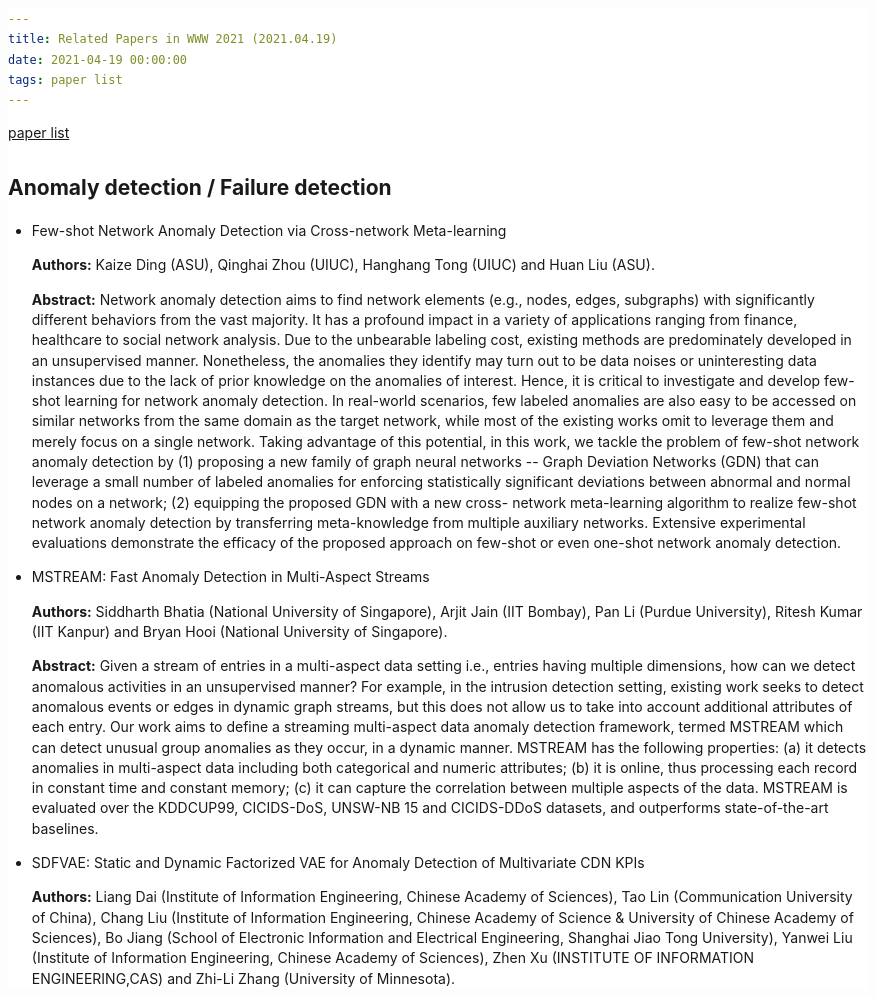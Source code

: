 ```yaml
---
title: Related Papers in WWW 2021 (2021.04.19)
date: 2021-04-19 00:00:00
tags: paper list
---
```


[paper list](https://www2021.thewebconf.org/program/papers/)



## Anomaly detection / Failure detection

- Few-shot Network Anomaly Detection via Cross-network Meta-learning
  
  **Authors:** Kaize Ding (ASU), Qinghai Zhou (UIUC), Hanghang Tong (UIUC) and Huan Liu (ASU).

  **Abstract:** Network anomaly detection aims to find network elements (e.g., nodes, edges, subgraphs) with significantly different behaviors from the vast majority. It has a profound impact in a variety of applications ranging from finance, healthcare to social network analysis. Due to the unbearable labeling cost, existing methods are predominately developed in an unsupervised manner. Nonetheless, the anomalies they identify may turn out to be data noises or uninteresting data instances due to the lack of prior knowledge on the anomalies of interest. Hence, it is critical to investigate and develop few-shot learning for network anomaly detection. In real-world scenarios, few labeled anomalies are also easy to be accessed on similar networks from the same domain as the target network, while most of the existing works omit to leverage them and merely focus on a single network. Taking advantage of this potential, in this work, we tackle the problem of few-shot network anomaly detection by (1) proposing a new family of graph neural networks -- Graph Deviation Networks (GDN) that can leverage a small number of labeled anomalies for enforcing statistically significant deviations between abnormal and normal nodes on a network; (2) equipping the proposed GDN with a new cross- network meta-learning algorithm to realize few-shot network anomaly detection by transferring meta-knowledge from multiple auxiliary networks. Extensive experimental evaluations demonstrate the 
  efficacy of the proposed approach on few-shot or even one-shot network anomaly detection.
  
- MSTREAM: Fast Anomaly Detection in Multi-Aspect Streams

  **Authors:** Siddharth Bhatia (National University of Singapore), Arjit Jain (IIT Bombay), Pan Li (Purdue University), Ritesh Kumar (IIT Kanpur) and Bryan Hooi (National University of Singapore).

  **Abstract:** Given a stream of entries in a multi-aspect data setting i.e., entries having multiple dimensions, how can we detect anomalous activities in an unsupervised manner? For example, in the intrusion detection setting, existing work seeks to detect anomalous events or edges in dynamic graph streams, but this does not allow us to take into account additional attributes of each entry. Our work aims to define a streaming multi-aspect data anomaly detection framework, termed MSTREAM which can detect unusual group anomalies as they occur, in a dynamic manner. MSTREAM has the following properties: (a) it detects anomalies in multi-aspect data including both categorical and numeric attributes; (b) it is online, thus processing each record in constant time and constant memory; (c) it can capture the correlation between multiple aspects of the data. MSTREAM is evaluated over the KDDCUP99, CICIDS-DoS, UNSW-NB 15 and CICIDS-DDoS datasets, and outperforms state-of-the-art baselines.

- SDFVAE: Static and Dynamic Factorized VAE for Anomaly Detection of Multivariate CDN KPIs

  **Authors:** Liang Dai (Institute of Information Engineering, Chinese Academy of Sciences), Tao Lin (Communication University of China), 
  Chang Liu (Institute of Information Engineering, Chinese Academy of Science & University of Chinese Academy of Sciences), 
  Bo Jiang (School of Electronic Information and Electrical Engineering, Shanghai Jiao Tong University), 
  Yanwei Liu (Institute of Information Engineering, Chinese Academy of Sciences), Zhen Xu (INSTITUTE OF INFORMATION ENGINEERING,CAS) and 
  Zhi-Li Zhang (University of Minnesota).
  